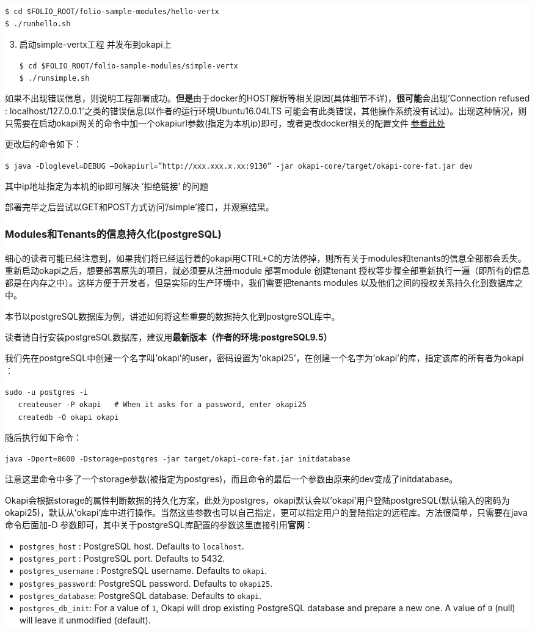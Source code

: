    ```shell
   $ cd $FOLIO_ROOT/folio-sample-modules/hello-vertx
   $ ./runhello.sh
   ```

3. 启动simple-vertx工程 并发布到okapi上

   ```shell
   $ cd $FOLIO_ROOT/folio-sample-modules/simple-vertx
   $ ./runsimple.sh
   ```



如果不出现错误信息，则说明工程部署成功。**但是**由于docker的HOST解析等相关原因(具体细节不详)，**很可能**会出现’Connection refused : localhost/127.0.0.1’之类的错误信息(以作者的运行环境Ubuntu16.04LTS 可能会有此类错误，其他操作系统没有试过)。出现这种情况，则只需要在启动okapi网关的命令中加一个okapiurl参数(指定为本机ip)即可，或者更改docker相关的配置文件 [参看此处](https://github.com/folio-org/folio-sample-modules#linux)

更改后的命令如下：

```shell
$ java -Dloglevel=DEBUG –Dokapiurl=”http://xxx.xxx.x.xx:9130” -jar okapi-core/target/okapi-core-fat.jar dev
```

其中ip地址指定为本机的ip即可解决 ’拒绝链接’ 的问题

部署完毕之后尝试以GET和POST方式访问’/simple’接口，并观察结果。



### Modules和Tenants的信息持久化(postgreSQL)

细心的读者可能已经注意到，如果我们将已经运行着的okapi用CTRL+C的方法停掉，则所有关于modules和tenants的信息全部都会丢失。重新启动okapi之后，想要部署原先的项目，就必须要从注册module 部署module 创建tenant 授权等步骤全部重新执行一遍（即所有的信息都是在内存之中）。这样方便于开发者，但是实际的生产环境中，我们需要把tenants modules 以及他们之间的授权关系持久化到数据库之中。

本节以postgreSQL数据库为例，讲述如何将这些重要的数据持久化到postgreSQL库中。

读者请自行安装postgreSQL数据库，建议用**最新版本（作者的环境:postgreSQL9.5）**

我们先在postgreSQL中创建一个名字叫’okapi’的user，密码设置为’okapi25’，在创建一个名字为’okapi’的库，指定该库的所有者为okapi ：

```Sh
sudo -u postgres -i
   createuser -P okapi   # When it asks for a password, enter okapi25
   createdb -O okapi okapi
```

随后执行如下命令：

```shell
java -Dport=8600 -Dstorage=postgres -jar target/okapi-core-fat.jar initdatabase
```

注意这里命令中多了一个storage参数(被指定为postgres)，而且命令的最后一个参数由原来的dev变成了initdatabase。

Okapi会根据storage的属性判断数据的持久化方案，此处为postgres，okapi默认会以’okapi’用户登陆postgreSQL(默认输入的密码为okapi25)，默认从’okapi’库中进行操作。当然这些参数也可以自己指定，更可以指定用户的登陆指定的远程库。方法很简单，只需要在java命令后面加-D 参数即可，其中关于postgreSQL库配置的参数这里直接引用**官网**：

- `postgres_host` : PostgreSQL host. Defaults to `localhost`.
- `postgres_port` : PostgreSQL port. Defaults to 5432.
- `postgres_username` : PostgreSQL username. Defaults to `okapi`.
- `postgres_password`: PostgreSQL password. Defaults to `okapi25`.
- `postgres_database`: PostgreSQL database. Defaults to `okapi`.
- `postgres_db_init`: For a value of `1`, Okapi will drop existing PostgreSQL database and prepare a new one. A value of `0` (null) will leave it unmodified (default).
